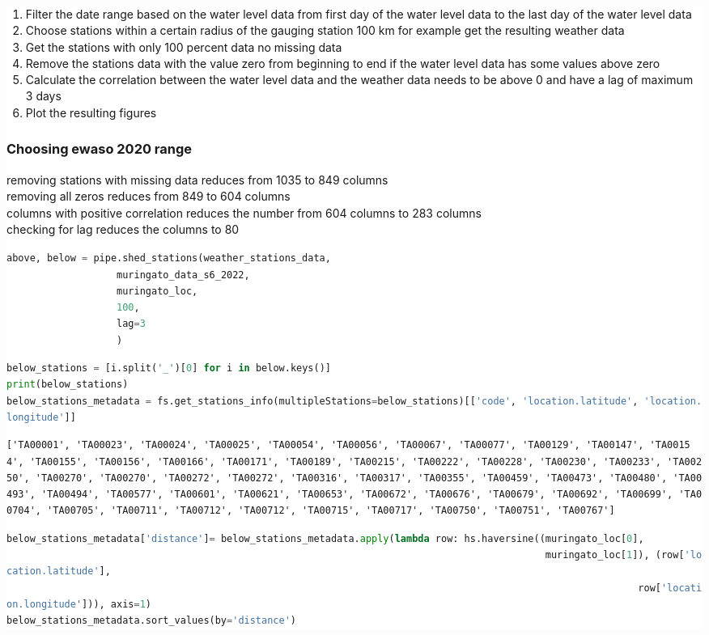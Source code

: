 1. Filter the date range based on the water level data from first day of the water level data to the last day of the water level data
2. Choose stations within a certain radius of the gauging station 100 km for example get the resulting weather data
3. Get the stations with only 100 percent data no missing data
4. Remove the stations data with the value zero from beginning to end if the water level data has some values above zero
5. Calculate the correlation between the water level data and the weather data needs to be above 0 and have a lag of maximum 3 days
6. Plot the resulting figures 


### Choosing ewaso 2020 range
removing stations with missing data reduces from 1035 to 849 columns<br>
removing all zeros reduces from 849 to 604 columns<br>
columns with positive correlation reduces the number from 604 columns to 283 columns<br>
checking for lag reduces the columns to 80


```python
above, below = pipe.shed_stations(weather_stations_data,
                   muringato_data_s6_2022,
                   muringato_loc,
                   100,
                   lag=3
                   )

```


```python
below_stations = [i.split('_')[0] for i in below.keys()]
print(below_stations)
below_stations_metadata = fs.get_stations_info(multipleStations=below_stations)[['code', 'location.latitude', 'location.longitude']]
```

    ['TA00001', 'TA00023', 'TA00024', 'TA00025', 'TA00054', 'TA00056', 'TA00067', 'TA00077', 'TA00129', 'TA00147', 'TA00154', 'TA00155', 'TA00156', 'TA00166', 'TA00171', 'TA00189', 'TA00215', 'TA00222', 'TA00228', 'TA00230', 'TA00233', 'TA00250', 'TA00270', 'TA00270', 'TA00272', 'TA00272', 'TA00316', 'TA00317', 'TA00355', 'TA00459', 'TA00473', 'TA00480', 'TA00493', 'TA00494', 'TA00577', 'TA00601', 'TA00621', 'TA00653', 'TA00672', 'TA00676', 'TA00679', 'TA00692', 'TA00699', 'TA00704', 'TA00705', 'TA00711', 'TA00712', 'TA00712', 'TA00715', 'TA00717', 'TA00750', 'TA00751', 'TA00767']
    


```python
below_stations_metadata['distance']= below_stations_metadata.apply(lambda row: hs.haversine((muringato_loc[0], 
                                                                                             muringato_loc[1]), (row['location.latitude'], 
                                                                                                             row['location.longitude'])), axis=1)
below_stations_metadata.sort_values(by='distance')
```

